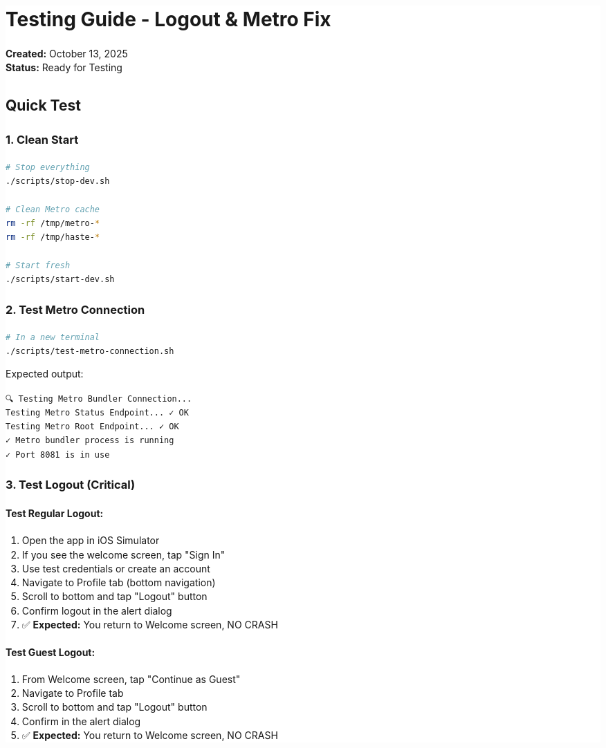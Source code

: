 # Testing Guide - Logout & Metro Fix

**Created:** October 13, 2025  
**Status:** Ready for Testing

## Quick Test

### 1. Clean Start

```bash
# Stop everything
./scripts/stop-dev.sh

# Clean Metro cache
rm -rf /tmp/metro-*
rm -rf /tmp/haste-*

# Start fresh
./scripts/start-dev.sh
```

### 2. Test Metro Connection

```bash
# In a new terminal
./scripts/test-metro-connection.sh
```

Expected output:
```
🔍 Testing Metro Bundler Connection...
Testing Metro Status Endpoint... ✓ OK
Testing Metro Root Endpoint... ✓ OK
✓ Metro bundler process is running
✓ Port 8081 is in use
```

### 3. Test Logout (Critical)

#### Test Regular Logout:
1. Open the app in iOS Simulator
2. If you see the welcome screen, tap "Sign In"
3. Use test credentials or create an account
4. Navigate to Profile tab (bottom navigation)
5. Scroll to bottom and tap "Logout" button
6. Confirm logout in the alert dialog
7. ✅ **Expected:** You return to Welcome screen, NO CRASH

#### Test Guest Logout:
1. From Welcome screen, tap "Continue as Guest"
2. Navigate to Profile tab
3. Scroll to bottom and tap "Logout" button
4. Confirm in the alert dialog
5. ✅ **Expected:** You return to Welcome screen, NO CRASH
